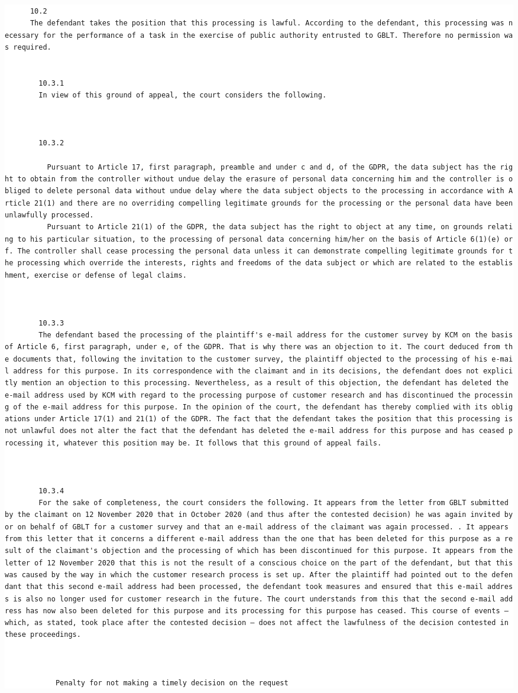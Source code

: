 ```
      10.2
      The defendant takes the position that this processing is lawful. According to the defendant, this processing was necessary for the performance of a task in the exercise of public authority entrusted to GBLT. Therefore no permission was required.
      
      
        10.3.1
        In view of this ground of appeal, the court considers the following.
        
      
      
        10.3.2
        
          Pursuant to Article 17, first paragraph, preamble and under c and d, of the GDPR, the data subject has the right to obtain from the controller without undue delay the erasure of personal data concerning him and the controller is obliged to delete personal data without undue delay where the data subject objects to the processing in accordance with Article 21(1) and there are no overriding compelling legitimate grounds for the processing or the personal data have been unlawfully processed.
          Pursuant to Article 21(1) of the GDPR, the data subject has the right to object at any time, on grounds relating to his particular situation, to the processing of personal data concerning him/her on the basis of Article 6(1)(e) or f. The controller shall cease processing the personal data unless it can demonstrate compelling legitimate grounds for the processing which override the interests, rights and freedoms of the data subject or which are related to the establishment, exercise or defense of legal claims.
        
      
      
        10.3.3
        The defendant based the processing of the plaintiff's e-mail address for the customer survey by KCM on the basis of Article 6, first paragraph, under e, of the GDPR. That is why there was an objection to it. The court deduced from the documents that, following the invitation to the customer survey, the plaintiff objected to the processing of his e-mail address for this purpose. In its correspondence with the claimant and in its decisions, the defendant does not explicitly mention an objection to this processing. Nevertheless, as a result of this objection, the defendant has deleted the e-mail address used by KCM with regard to the processing purpose of customer research and has discontinued the processing of the e-mail address for this purpose. In the opinion of the court, the defendant has thereby complied with its obligations under Article 17(1) and 21(1) of the GDPR. The fact that the defendant takes the position that this processing is not unlawful does not alter the fact that the defendant has deleted the e-mail address for this purpose and has ceased processing it, whatever this position may be. It follows that this ground of appeal fails.
        
      
      
        10.3.4
        For the sake of completeness, the court considers the following. It appears from the letter from GBLT submitted by the claimant on 12 November 2020 that in October 2020 (and thus after the contested decision) he was again invited by or on behalf of GBLT for a customer survey and that an e-mail address of the claimant was again processed. . It appears from this letter that it concerns a different e-mail address than the one that has been deleted for this purpose as a result of the claimant's objection and the processing of which has been discontinued for this purpose. It appears from the letter of 12 November 2020 that this is not the result of a conscious choice on the part of the defendant, but that this was caused by the way in which the customer research process is set up. After the plaintiff had pointed out to the defendant that this second e-mail address had been processed, the defendant took measures and ensured that this e-mail address is also no longer used for customer research in the future. The court understands from this that the second e-mail address has now also been deleted for this purpose and its processing for this purpose has ceased. This course of events – which, as stated, took place after the contested decision – does not affect the lawfulness of the decision contested in these proceedings.
        
        
          
            Penalty for not making a timely decision on the request
```